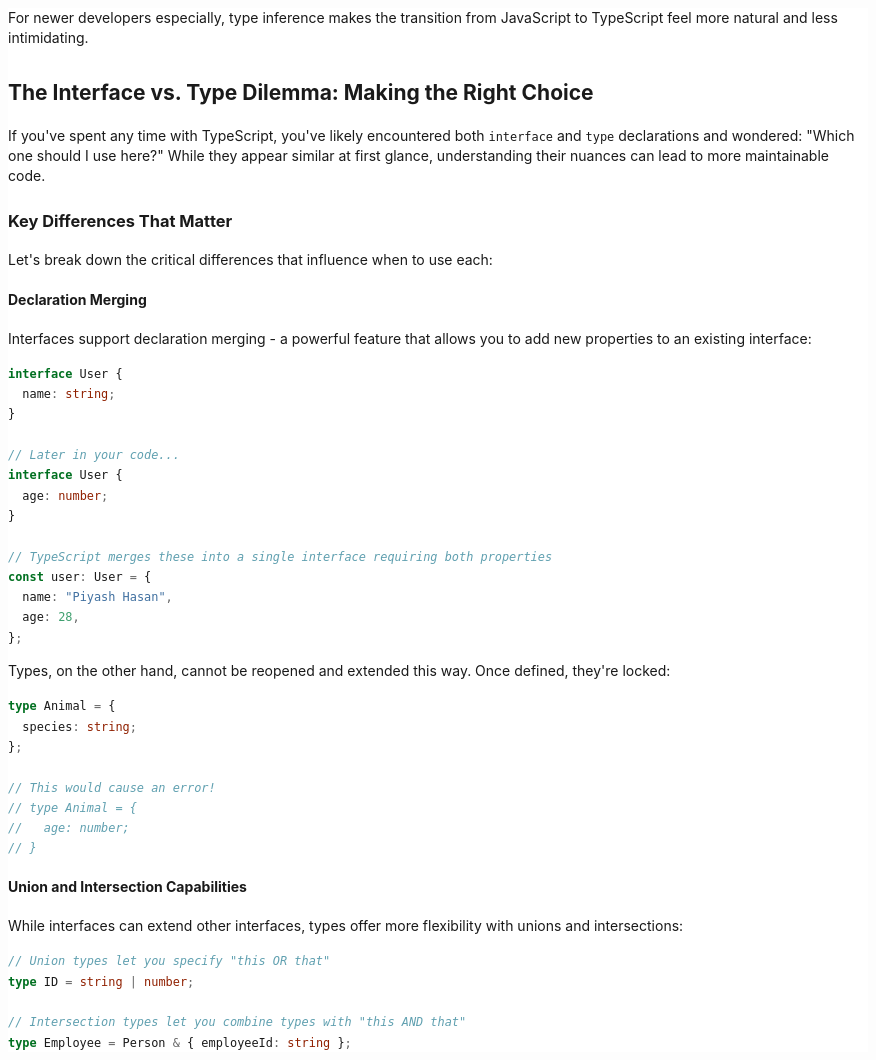 For newer developers especially, type inference makes the transition from JavaScript to TypeScript feel more natural and less intimidating.

## The Interface vs. Type Dilemma: Making the Right Choice

If you've spent any time with TypeScript, you've likely encountered both `interface` and `type` declarations and wondered: "Which one should I use here?" While they appear similar at first glance, understanding their nuances can lead to more maintainable code.

### Key Differences That Matter

Let's break down the critical differences that influence when to use each:

#### Declaration Merging

Interfaces support declaration merging - a powerful feature that allows you to add new properties to an existing interface:

```typescript
interface User {
  name: string;
}

// Later in your code...
interface User {
  age: number;
}

// TypeScript merges these into a single interface requiring both properties
const user: User = {
  name: "Piyash Hasan",
  age: 28,
};
```

Types, on the other hand, cannot be reopened and extended this way. Once defined, they're locked:

```typescript
type Animal = {
  species: string;
};

// This would cause an error!
// type Animal = {
//   age: number;
// }
```

#### Union and Intersection Capabilities

While interfaces can extend other interfaces, types offer more flexibility with unions and intersections:

```typescript
// Union types let you specify "this OR that"
type ID = string | number;

// Intersection types let you combine types with "this AND that"
type Employee = Person & { employeeId: string };
```
